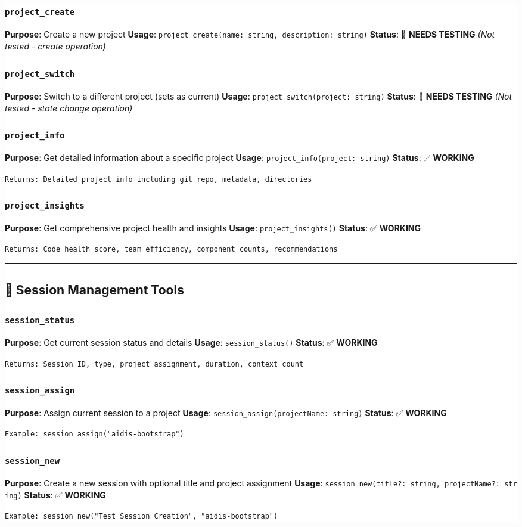 ### `project_create`
**Purpose**: Create a new project
**Usage**: `project_create(name: string, description: string)`
**Status**: 🔧 **NEEDS TESTING** *(Not tested - create operation)*

### `project_switch`
**Purpose**: Switch to a different project (sets as current)
**Usage**: `project_switch(project: string)`
**Status**: 🔧 **NEEDS TESTING** *(Not tested - state change operation)*

### `project_info`
**Purpose**: Get detailed information about a specific project
**Usage**: `project_info(project: string)`
**Status**: ✅ **WORKING**
```
Returns: Detailed project info including git repo, metadata, directories
```

### `project_insights`
**Purpose**: Get comprehensive project health and insights
**Usage**: `project_insights()`
**Status**: ✅ **WORKING**
```
Returns: Code health score, team efficiency, component counts, recommendations
```

---

## 🔄 Session Management Tools

### `session_status`
**Purpose**: Get current session status and details
**Usage**: `session_status()`
**Status**: ✅ **WORKING**
```
Returns: Session ID, type, project assignment, duration, context count
```

### `session_assign`
**Purpose**: Assign current session to a project
**Usage**: `session_assign(projectName: string)`
**Status**: ✅ **WORKING**
```
Example: session_assign("aidis-bootstrap")
```

### `session_new`
**Purpose**: Create a new session with optional title and project assignment
**Usage**: `session_new(title?: string, projectName?: string)`
**Status**: ✅ **WORKING**
```
Example: session_new("Test Session Creation", "aidis-bootstrap")
```
